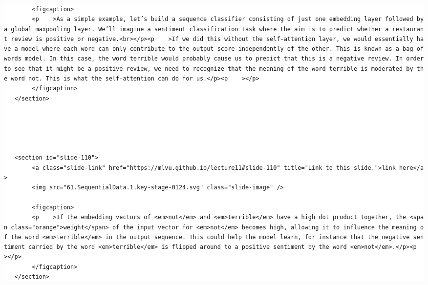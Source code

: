             <figcaption>
            <p    >As a simple example, let’s build a sequence classifier consisting of just one embedding layer followed by a global maxpooling layer. We’ll imagine a sentiment classification task where the aim is to predict whether a restaurant review is positive or negative.<br></p><p    >If we did this without the self-attention layer, we would essentially have a model where each word can only contribute to the output score independently of the other. This is known as a bag of words model. In this case, the word terrible would probably cause us to predict that this is a negative review. In order to see that it might be a positive review, we need to recognize that the meaning of the word terrible is moderated by the word not. This is what the self-attention can do for us.</p><p    ></p>
            </figcaption>
       </section>





       <section id="slide-110">
            <a class="slide-link" href="https://mlvu.github.io/lecture11#slide-110" title="Link to this slide.">link here</a>
            <img src="61.SequentialData.1.key-stage-0124.svg" class="slide-image" />

            <figcaption>
            <p    >If the embedding vectors of <em>not</em> and <em>terrible</em> have a high dot product together, the <span class="orange">weight</span> of the input vector for <em>not</em> becomes high, allowing it to influence the meaning of the word <em>terrible</em> in the output sequence. This could help the model learn, for instance that the negative sentiment carried by the word <em>terrible</em> is flipped around to a positive sentiment by the word <em>not</em>.</p><p    ></p>
            </figcaption>
       </section>
